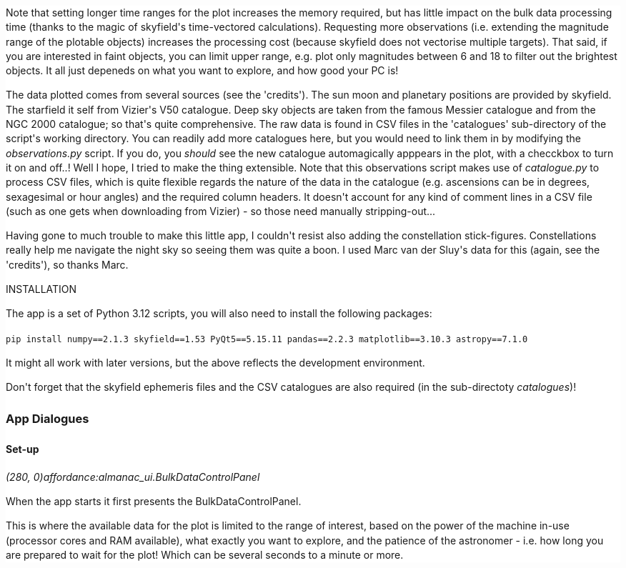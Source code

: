 

Note that setting longer time ranges for the plot increases the memory required, but has little impact on the bulk data processing time (thanks to the magic of skyfield's time-vectored calculations). Requesting more observations (i.e. extending the magnitude range of the plotable objects) increases the processing cost (because skyfield does not vectorise multiple targets). That said, if you are interested in faint objects, you can limit upper range, e.g. plot only magnitudes between 6 and 18 to filter out the brightest objects. It all just depeneds on what you want to explore, and how good your PC is!



The data plotted comes from several sources (see the 'credits'). The sun moon and planetary positions are provided by skyfield. The starfield it self from Vizier's V50 catalogue. Deep sky objects are taken from the famous Messier catalogue and from the NGC 2000 catalogue; so that's quite comprehensive. The raw data is found in CSV files in the 'catalogues' sub-directory of the script's working directory. You can readily add more catalogues here, but you would need to link them in by modifying the *observations.py* script. If you do, you _should_ see the new catalogue automagically apppears in the plot, with a checckbox to turn it on and off..! Well I hope, I tried to make the thing extensible. Note that this observations script makes use of *catalogue.py* to process CSV files, which is quite flexible regards the nature of the data in the catalogue (e.g. ascensions can be in degrees, sexagesimal or hour angles) and the required column headers. It doesn't account for any kind of comment lines in a CSV file (such as one gets when downloading from Vizier) - so those need manually stripping-out...



Having gone to much trouble to make this little app, I couldn't resist also adding the constellation stick-figures. Constellations really help me navigate the night sky so seeing them was quite a boon. I used Marc van der Sluy's data for this (again, see the 'credits'), so thanks Marc. 



INSTALLATION

The app is a set of Python 3.12 scripts, you will also need to install the following packages:

    pip install numpy==2.1.3 skyfield==1.53 PyQt5==5.15.11 pandas==2.2.3 matplotlib==3.10.3 astropy==7.1.0



It might all work with later versions, but the above reflects the development environment.



Don't forget that the skyfield ephemeris files and the CSV catalogues are also required (in the sub-directoty *catalogues*)!

### App Dialogues

#### Set-up

_(280, 0)affordance:almanac\_ui.BulkDataControlPanel_

When the app starts it first presents the BulkDataControlPanel.

This is where the available data for the plot is limited to the range of interest, based on the power of the machine in-use (processor cores and RAM available), what exactly you want to explore, and the patience of the astronomer - i.e. how long you are prepared to wait for the plot! Which can be several seconds to a minute or more.

